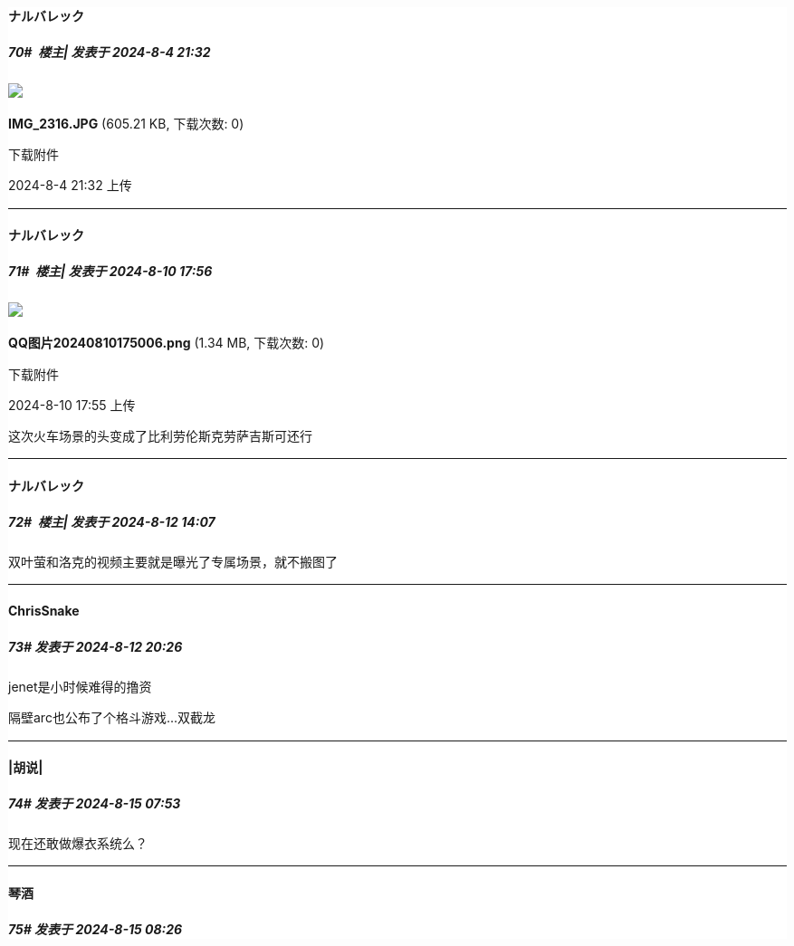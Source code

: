 ####  ナルバレック  
##### 70#         楼主| 发表于 2024-8-4 21:32

<img src="https://img.saraba1st.com/forum/202408/04/213214junukke703rllng0.jpg" referrerpolicy="no-referrer">

<strong>IMG_2316.JPG</strong> (605.21 KB, 下载次数: 0)

下载附件

2024-8-4 21:32 上传

*****

####  ナルバレック  
##### 71#         楼主| 发表于 2024-8-10 17:56

<img src="https://img.saraba1st.com/forum/202408/10/175535gqdluduc0qu4ceuu.png" referrerpolicy="no-referrer">

<strong>QQ图片20240810175006.png</strong> (1.34 MB, 下载次数: 0)

下载附件

2024-8-10 17:55 上传

这次火车场景的头变成了比利劳伦斯克劳萨吉斯可还行


*****

####  ナルバレック  
##### 72#         楼主| 发表于 2024-8-12 14:07

双叶萤和洛克的视频主要就是曝光了专属场景，就不搬图了


*****

####  ChrisSnake  
##### 73#       发表于 2024-8-12 20:26

jenet是小时候难得的撸资

隔壁arc也公布了个格斗游戏...双截龙


*****

####  |胡说|  
##### 74#       发表于 2024-8-15 07:53

现在还敢做爆衣系统么？


*****

####  琴酒  
##### 75#       发表于 2024-8-15 08:26
